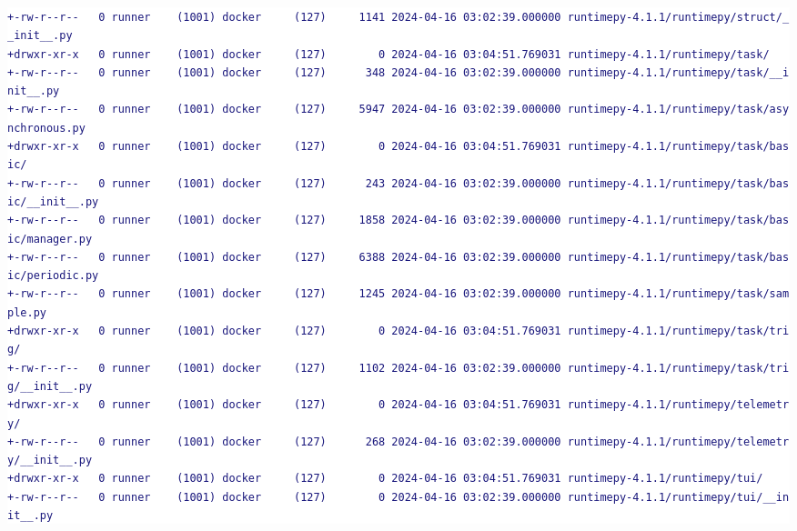 ```diff
+-rw-r--r--   0 runner    (1001) docker     (127)     1141 2024-04-16 03:02:39.000000 runtimepy-4.1.1/runtimepy/struct/__init__.py
+drwxr-xr-x   0 runner    (1001) docker     (127)        0 2024-04-16 03:04:51.769031 runtimepy-4.1.1/runtimepy/task/
+-rw-r--r--   0 runner    (1001) docker     (127)      348 2024-04-16 03:02:39.000000 runtimepy-4.1.1/runtimepy/task/__init__.py
+-rw-r--r--   0 runner    (1001) docker     (127)     5947 2024-04-16 03:02:39.000000 runtimepy-4.1.1/runtimepy/task/asynchronous.py
+drwxr-xr-x   0 runner    (1001) docker     (127)        0 2024-04-16 03:04:51.769031 runtimepy-4.1.1/runtimepy/task/basic/
+-rw-r--r--   0 runner    (1001) docker     (127)      243 2024-04-16 03:02:39.000000 runtimepy-4.1.1/runtimepy/task/basic/__init__.py
+-rw-r--r--   0 runner    (1001) docker     (127)     1858 2024-04-16 03:02:39.000000 runtimepy-4.1.1/runtimepy/task/basic/manager.py
+-rw-r--r--   0 runner    (1001) docker     (127)     6388 2024-04-16 03:02:39.000000 runtimepy-4.1.1/runtimepy/task/basic/periodic.py
+-rw-r--r--   0 runner    (1001) docker     (127)     1245 2024-04-16 03:02:39.000000 runtimepy-4.1.1/runtimepy/task/sample.py
+drwxr-xr-x   0 runner    (1001) docker     (127)        0 2024-04-16 03:04:51.769031 runtimepy-4.1.1/runtimepy/task/trig/
+-rw-r--r--   0 runner    (1001) docker     (127)     1102 2024-04-16 03:02:39.000000 runtimepy-4.1.1/runtimepy/task/trig/__init__.py
+drwxr-xr-x   0 runner    (1001) docker     (127)        0 2024-04-16 03:04:51.769031 runtimepy-4.1.1/runtimepy/telemetry/
+-rw-r--r--   0 runner    (1001) docker     (127)      268 2024-04-16 03:02:39.000000 runtimepy-4.1.1/runtimepy/telemetry/__init__.py
+drwxr-xr-x   0 runner    (1001) docker     (127)        0 2024-04-16 03:04:51.769031 runtimepy-4.1.1/runtimepy/tui/
+-rw-r--r--   0 runner    (1001) docker     (127)        0 2024-04-16 03:02:39.000000 runtimepy-4.1.1/runtimepy/tui/__init__.py
